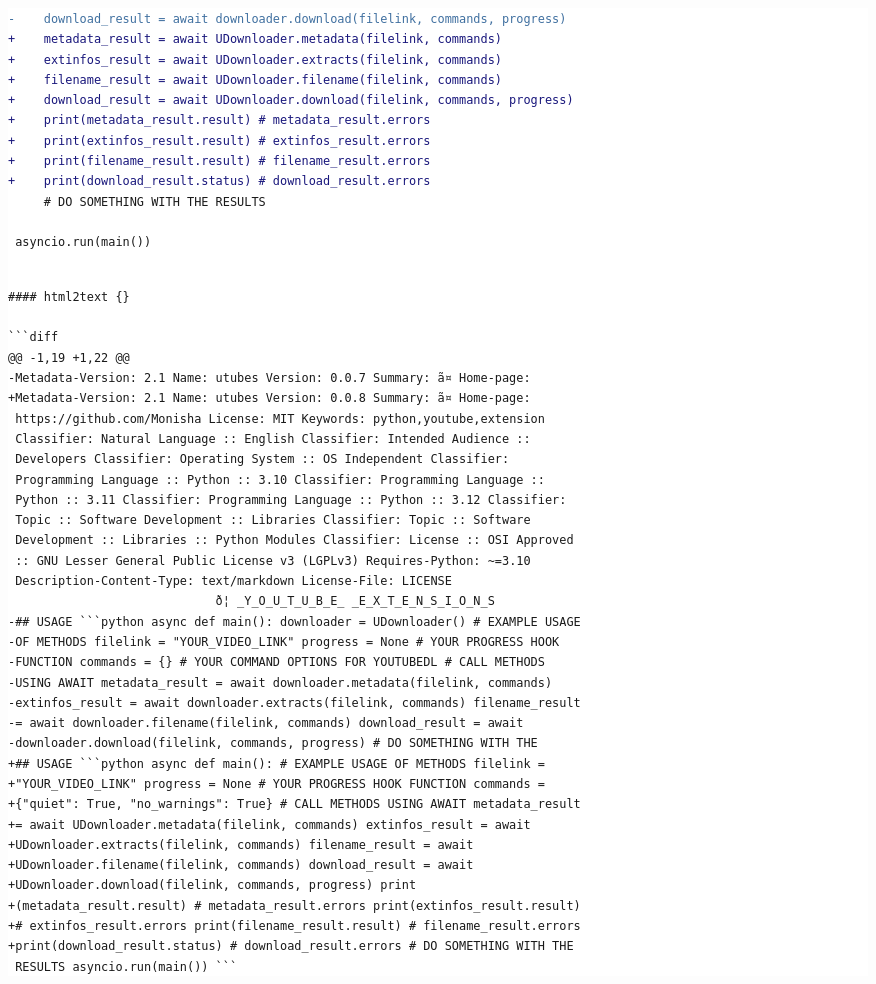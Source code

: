 ```diff
-    download_result = await downloader.download(filelink, commands, progress)
+    metadata_result = await UDownloader.metadata(filelink, commands)
+    extinfos_result = await UDownloader.extracts(filelink, commands)
+    filename_result = await UDownloader.filename(filelink, commands)
+    download_result = await UDownloader.download(filelink, commands, progress)
+    print(metadata_result.result) # metadata_result.errors
+    print(extinfos_result.result) # extinfos_result.errors
+    print(filename_result.result) # filename_result.errors
+    print(download_result.status) # download_result.errors
     # DO SOMETHING WITH THE RESULTS
 
 asyncio.run(main())
 ```
```

#### html2text {}

```diff
@@ -1,19 +1,22 @@
-Metadata-Version: 2.1 Name: utubes Version: 0.0.7 Summary: ã¤ Home-page:
+Metadata-Version: 2.1 Name: utubes Version: 0.0.8 Summary: ã¤ Home-page:
 https://github.com/Monisha License: MIT Keywords: python,youtube,extension
 Classifier: Natural Language :: English Classifier: Intended Audience ::
 Developers Classifier: Operating System :: OS Independent Classifier:
 Programming Language :: Python :: 3.10 Classifier: Programming Language ::
 Python :: 3.11 Classifier: Programming Language :: Python :: 3.12 Classifier:
 Topic :: Software Development :: Libraries Classifier: Topic :: Software
 Development :: Libraries :: Python Modules Classifier: License :: OSI Approved
 :: GNU Lesser General Public License v3 (LGPLv3) Requires-Python: ~=3.10
 Description-Content-Type: text/markdown License-File: LICENSE
                             ð¦ _Y_O_U_T_U_B_E_ _E_X_T_E_N_S_I_O_N_S
-## USAGE ```python async def main(): downloader = UDownloader() # EXAMPLE USAGE
-OF METHODS filelink = "YOUR_VIDEO_LINK" progress = None # YOUR PROGRESS HOOK
-FUNCTION commands = {} # YOUR COMMAND OPTIONS FOR YOUTUBEDL # CALL METHODS
-USING AWAIT metadata_result = await downloader.metadata(filelink, commands)
-extinfos_result = await downloader.extracts(filelink, commands) filename_result
-= await downloader.filename(filelink, commands) download_result = await
-downloader.download(filelink, commands, progress) # DO SOMETHING WITH THE
+## USAGE ```python async def main(): # EXAMPLE USAGE OF METHODS filelink =
+"YOUR_VIDEO_LINK" progress = None # YOUR PROGRESS HOOK FUNCTION commands =
+{"quiet": True, "no_warnings": True} # CALL METHODS USING AWAIT metadata_result
+= await UDownloader.metadata(filelink, commands) extinfos_result = await
+UDownloader.extracts(filelink, commands) filename_result = await
+UDownloader.filename(filelink, commands) download_result = await
+UDownloader.download(filelink, commands, progress) print
+(metadata_result.result) # metadata_result.errors print(extinfos_result.result)
+# extinfos_result.errors print(filename_result.result) # filename_result.errors
+print(download_result.status) # download_result.errors # DO SOMETHING WITH THE
 RESULTS asyncio.run(main()) ```
```

